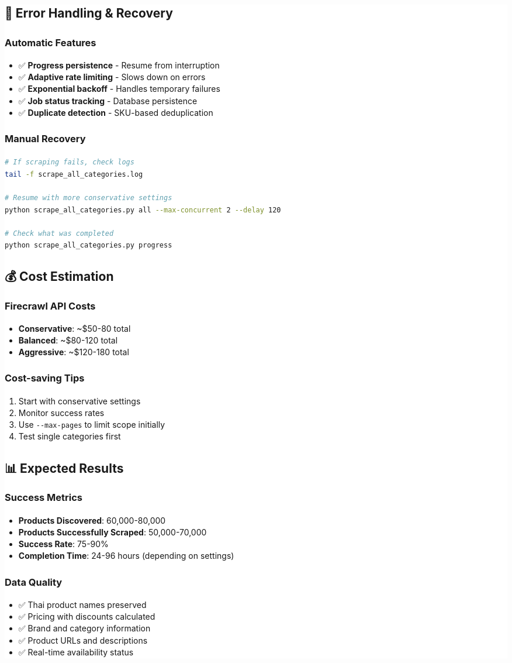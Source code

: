 ## 🚨 Error Handling & Recovery

### Automatic Features
- ✅ **Progress persistence** - Resume from interruption
- ✅ **Adaptive rate limiting** - Slows down on errors
- ✅ **Exponential backoff** - Handles temporary failures
- ✅ **Job status tracking** - Database persistence
- ✅ **Duplicate detection** - SKU-based deduplication

### Manual Recovery
```bash
# If scraping fails, check logs
tail -f scrape_all_categories.log

# Resume with more conservative settings
python scrape_all_categories.py all --max-concurrent 2 --delay 120

# Check what was completed
python scrape_all_categories.py progress
```

## 💰 Cost Estimation

### Firecrawl API Costs
- **Conservative**: ~$50-80 total
- **Balanced**: ~$80-120 total
- **Aggressive**: ~$120-180 total

### Cost-saving Tips
1. Start with conservative settings
2. Monitor success rates
3. Use `--max-pages` to limit scope initially
4. Test single categories first

## 📊 Expected Results

### Success Metrics
- **Products Discovered**: 60,000-80,000
- **Products Successfully Scraped**: 50,000-70,000
- **Success Rate**: 75-90%
- **Completion Time**: 24-96 hours (depending on settings)

### Data Quality
- ✅ Thai product names preserved
- ✅ Pricing with discounts calculated
- ✅ Brand and category information
- ✅ Product URLs and descriptions
- ✅ Real-time availability status

